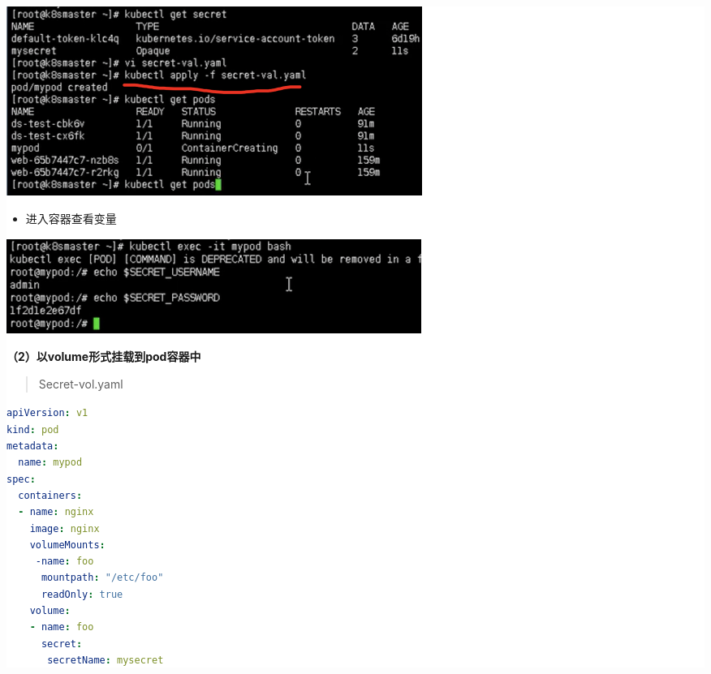 <img src="asserts/image-20210627085009296.png" alt="image-20210627085009296" style="zoom:50%;" /> 

- 进入容器查看变量

<img src="asserts/image-20210627085117598.png" alt="image-20210627085117598" style="zoom:50%;" /> 

**（2）以volume形式挂载到pod容器中** 

> Secret-vol.yaml

```yaml
apiVersion: v1
kind: pod
metadata:
  name: mypod
spec:
  containers:
  - name: nginx
    image: nginx
    volumeMounts:
     -name: foo
      mountpath: "/etc/foo"
      readOnly: true
    volume:
    - name: foo
      secret:
       secretName: mysecret
```
